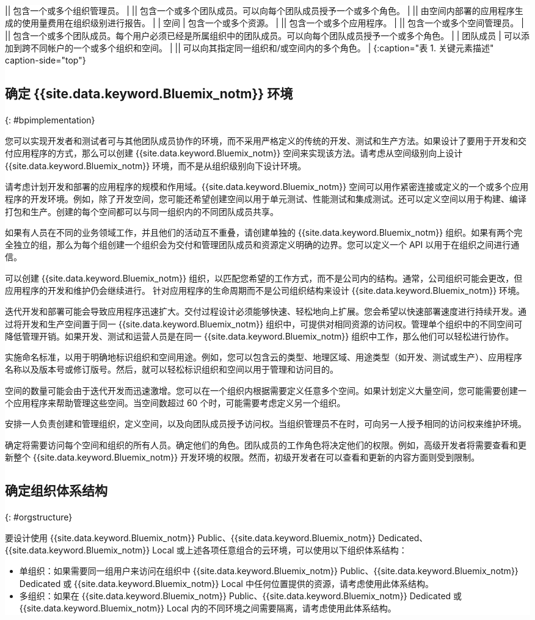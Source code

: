 || 包含一个或多个组织管理员。 |
|| 包含一个或多个团队成员。可以向每个团队成员授予一个或多个角色。 |
|| 由空间内部署的应用程序生成的使用量费用在组织级别进行报告。 |
| 空间   | 包含一个或多个资源。 |
|| 包含一个或多个应用程序。 |
|| 包含一个或多个空间管理员。 |
|| 包含一个或多个团队成员。每个用户必须已经是所属组织中的团队成员。可以向每个团队成员授予一个或多个角色。 |
| 团队成员   | 可以添加到跨不同帐户的一个或多个组织和空间。 |
|| 可以向其指定同一组织和/或空间内的多个角色。 | 
{:caption="表 1. 关键元素描述" caption-side="top"}

## 确定 {{site.data.keyword.Bluemix_notm}} 环境
{: #bpimplementation}

您可以实现开发者和测试者可与其他团队成员协作的环境，而不采用严格定义的传统的开发、测试和生产方法。如果设计了要用于开发和交付应用程序的方式，那么可以创建 {{site.data.keyword.Bluemix_notm}} 空间来实现该方法。请考虑从空间级别向上设计 {{site.data.keyword.Bluemix_notm}} 环境，而不是从组织级别向下设计环境。

请考虑计划开发和部署的应用程序的规模和作用域。{{site.data.keyword.Bluemix_notm}} 空间可以用作紧密连接或定义的一个或多个应用程序的开发环境。例如，除了开发空间，您可能还希望创建空间以用于单元测试、性能测试和集成测试。还可以定义空间以用于构建、编译打包和生产。创建的每个空间都可以与同一组织内的不同团队成员共享。 

如果有人员在不同的业务领域工作，并且他们的活动互不重叠，请创建单独的 {{site.data.keyword.Bluemix_notm}} 组织。如果有两个完全独立的组，那么为每个组创建一个组织会为交付和管理团队成员和资源定义明确的边界。您可以定义一个 API 以用于在组织之间进行通信。  

可以创建 {{site.data.keyword.Bluemix_notm}} 组织，以匹配您希望的工作方式，而不是公司内的结构。通常，公司组织可能会更改，但应用程序的开发和维护仍会继续进行。
针对应用程序的生命周期而不是公司组织结构来设计 {{site.data.keyword.Bluemix_notm}} 环境。 

迭代开发和部署可能会导致应用程序迅速扩大。交付过程设计必须能够快速、轻松地向上扩展。您会希望以快速部署速度进行持续开发。通过将开发和生产空间置于同一 {{site.data.keyword.Bluemix_notm}} 组织中，可提供对相同资源的访问权。管理单个组织中的不同空间可降低管理开销。如果开发、测试和运营人员是在同一 {{site.data.keyword.Bluemix_notm}} 组织中工作，那么他们可以轻松进行协作。 

实施命名标准，以用于明确地标识组织和空间用途。例如，您可以包含云的类型、地理区域、用途类型（如开发、测试或生产）、应用程序名称以及版本号或修订版号。然后，就可以轻松标识组织和空间以用于管理和访问目的。  

空间的数量可能会由于迭代开发而迅速激增。您可以在一个组织内根据需要定义任意多个空间。如果计划定义大量空间，您可能需要创建一个应用程序来帮助管理这些空间。当空间数超过 60 个时，可能需要考虑定义另一个组织。 

安排一人负责创建和管理组织，定义空间，以及向团队成员授予访问权。当组织管理员不在时，可向另一人授予相同的访问权来维护环境。  

确定将需要访问每个空间和组织的所有人员。确定他们的角色。团队成员的工作角色将决定他们的权限。例如，高级开发者将需要查看和更新整个 {{site.data.keyword.Bluemix_notm}} 开发环境的权限。然而，初级开发者在可以查看和更新的内容方面则受到限制。

## 确定组织体系结构
{: #orgstructure}

要设计使用 {{site.data.keyword.Bluemix_notm}} Public、{{site.data.keyword.Bluemix_notm}} Dedicated、{{site.data.keyword.Bluemix_notm}} Local 或上述各项任意组合的云环境，可以使用以下组织体系结构：

* 单组织：如果需要同一组用户来访问在组织中 {{site.data.keyword.Bluemix_notm}} Public、{{site.data.keyword.Bluemix_notm}} Dedicated 或 {{site.data.keyword.Bluemix_notm}} Local 中任何位置提供的资源，请考虑使用此体系结构。
* 多组织：如果在 {{site.data.keyword.Bluemix_notm}} Public、{{site.data.keyword.Bluemix_notm}} Dedicated 或 {{site.data.keyword.Bluemix_notm}} Local 内的不同环境之间需要隔离，请考虑使用此体系结构。 
